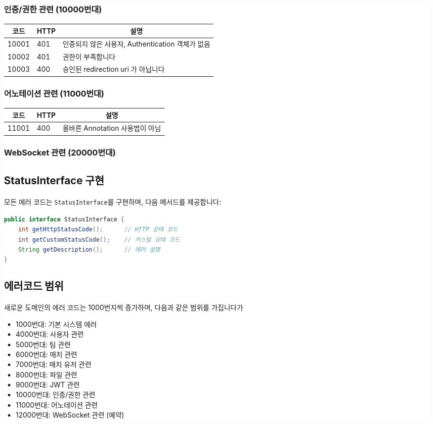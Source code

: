 ### 인증/권한 관련 (10000번대)

| 코드 | HTTP | 설명 |
|------|------|------|
| 10001 | 401 | 인증되지 않은 사용자, Authentication 객체가 없음 |
| 10002 | 401 | 권한이 부족합니다 |
| 10003 | 400 | 승인된 redirection uri 가 아닙니다 |

### 어노테이션 관련 (11000번대)

| 코드 | HTTP | 설명 |
|------|------|------|
| 11001 | 400 | 올바른 Annotation 사용법이 아님 |

### WebSocket 관련 (20000번대)



## StatusInterface 구현

모든 에러 코드는 `StatusInterface`를 구현하며, 다음 메서드를 제공합니다:

```java
public interface StatusInterface {
    int getHttpStatusCode();      // HTTP 상태 코드
    int getCustomStatusCode();    // 커스텀 상태 코드
    String getDescription();      // 에러 설명
}
```

## 에러코드 범위 

새로운 도메인의 에러 코드는 1000번지씩 증가하며, 다음과 같은 범위를 가집니다가

- 1000번대: 기본 시스템 에러
- 4000번대: 사용자 관련
- 5000번대: 팀 관련
- 6000번대: 매치 관련
- 7000번대: 매치 유저 관련
- 8000번대: 파일 관련
- 9000번대: JWT 관련
- 10000번대: 인증/권한 관련
- 11000번대: 어노테이션 관련
- 12000번대: WebSocket 관련 (예약)

